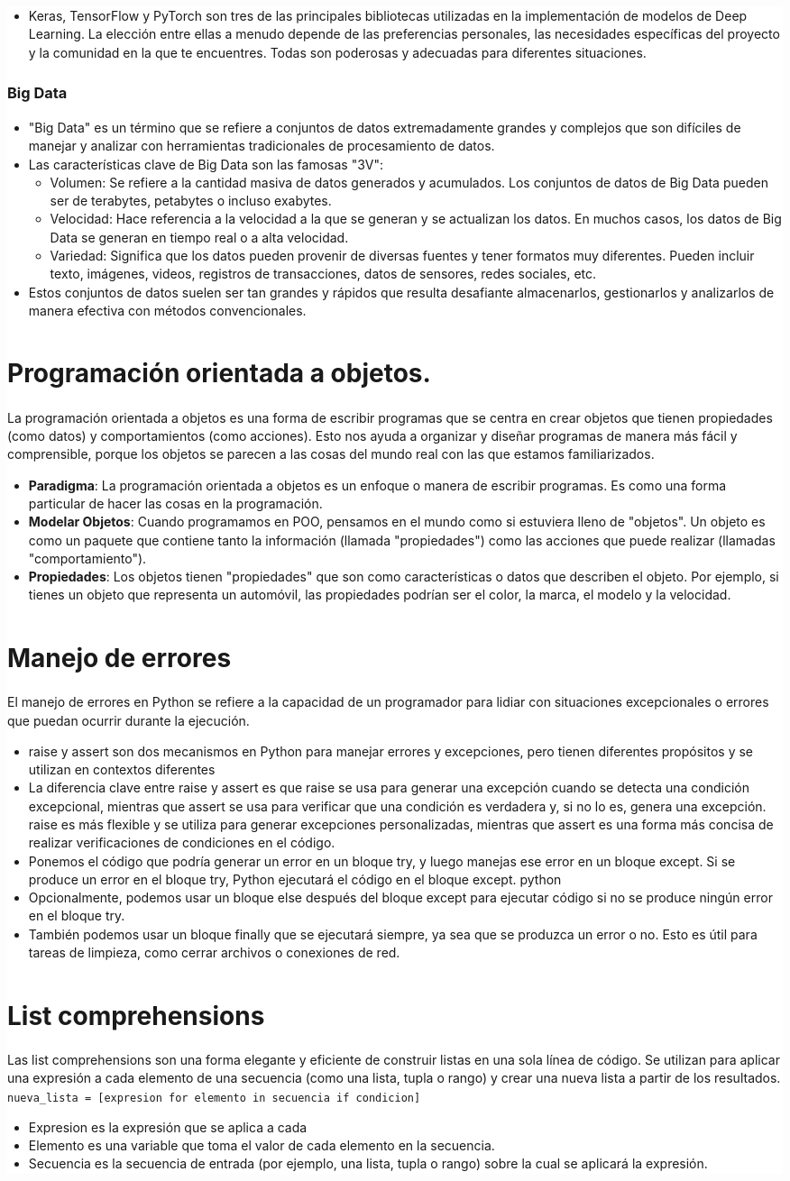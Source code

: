 -  Keras, TensorFlow y PyTorch son tres de las principales bibliotecas utilizadas en la implementación de modelos de Deep Learning. La elección entre ellas a menudo depende de las preferencias personales, las necesidades específicas del proyecto y la comunidad en la que te encuentres. Todas son poderosas y adecuadas para diferentes situaciones.
### Big Data
- "Big Data" es un término que se refiere a conjuntos de datos extremadamente grandes y complejos que son difíciles de manejar y analizar con herramientas tradicionales de procesamiento de datos.
- Las características clave de Big Data son las famosas "3V":
    - Volumen: Se refiere a la cantidad masiva de datos generados y acumulados. Los conjuntos de datos de Big Data pueden ser de terabytes, petabytes o incluso exabytes.
    - Velocidad: Hace referencia a la velocidad a la que se generan y se actualizan los datos. En muchos casos, los datos de Big Data se generan en tiempo real o a alta velocidad.
    - Variedad: Significa que los datos pueden provenir de diversas fuentes y tener formatos muy diferentes. Pueden incluir texto, imágenes, videos, registros de transacciones, datos de sensores, redes sociales, etc.
- Estos conjuntos de datos suelen ser tan grandes y rápidos que resulta desafiante almacenarlos, gestionarlos y analizarlos de manera efectiva con métodos convencionales.
# Programación orientada a objetos.
La programación orientada a objetos es una forma de escribir programas que se centra en crear objetos que tienen propiedades (como datos) y comportamientos (como acciones). Esto nos ayuda a organizar y diseñar programas de manera más fácil y comprensible, porque los objetos se parecen a las cosas del mundo real con las que estamos familiarizados.
- **Paradigma**: La programación orientada a objetos es un enfoque o manera de escribir programas. Es como una forma particular de hacer las cosas en la programación.
- **Modelar Objetos**: Cuando programamos en POO, pensamos en el mundo como si estuviera lleno de "objetos". Un objeto es como un paquete que contiene tanto la información (llamada "propiedades") como las acciones que puede realizar (llamadas "comportamiento").
- **Propiedades**: Los objetos tienen "propiedades" que son como características o datos que describen el objeto. Por ejemplo, si tienes un objeto que representa un automóvil, las propiedades podrían ser el color, la marca, el modelo y la velocidad.
# Manejo de errores
El manejo de errores en Python se refiere a la capacidad de un programador para lidiar con situaciones excepcionales o errores que puedan ocurrir durante la ejecución. 
- raise y assert son dos mecanismos en Python para manejar errores y excepciones, pero tienen diferentes propósitos y se utilizan en contextos diferentes
- La diferencia clave entre raise y assert es que raise se usa para generar una excepción cuando se detecta una condición excepcional, mientras que assert se usa para verificar que una condición es verdadera y, si no lo es, genera una excepción. raise es más flexible y se utiliza para generar excepciones personalizadas, mientras que assert es una forma más concisa de realizar verificaciones de condiciones en el código.
- Ponemos el código que podría generar un error en un bloque try, y luego manejas ese error en un bloque except. Si se produce un error en el bloque try, Python ejecutará el código en el bloque except.
python
-  Opcionalmente, podemos usar un bloque else después del bloque except para ejecutar código si no se produce ningún error en el bloque try.
- También podemos usar un bloque finally que se ejecutará siempre, ya sea que se produzca un error o no. Esto es útil para tareas de limpieza, como cerrar archivos o conexiones de red.
# List comprehensions
Las list comprehensions son una forma elegante y eficiente de construir listas en una sola línea de código. Se utilizan para aplicar una expresión a cada elemento de una secuencia (como una lista, tupla o rango) y crear una nueva lista a partir de los resultados.
`nueva_lista = [expresion for elemento in secuencia if condicion]`
- Expresion es la expresión que se aplica a cada 
- Elemento es una variable que toma el valor de cada elemento en la secuencia.
- Secuencia es la secuencia de entrada (por ejemplo, una lista, tupla o rango) sobre la cual se aplicará la expresión.